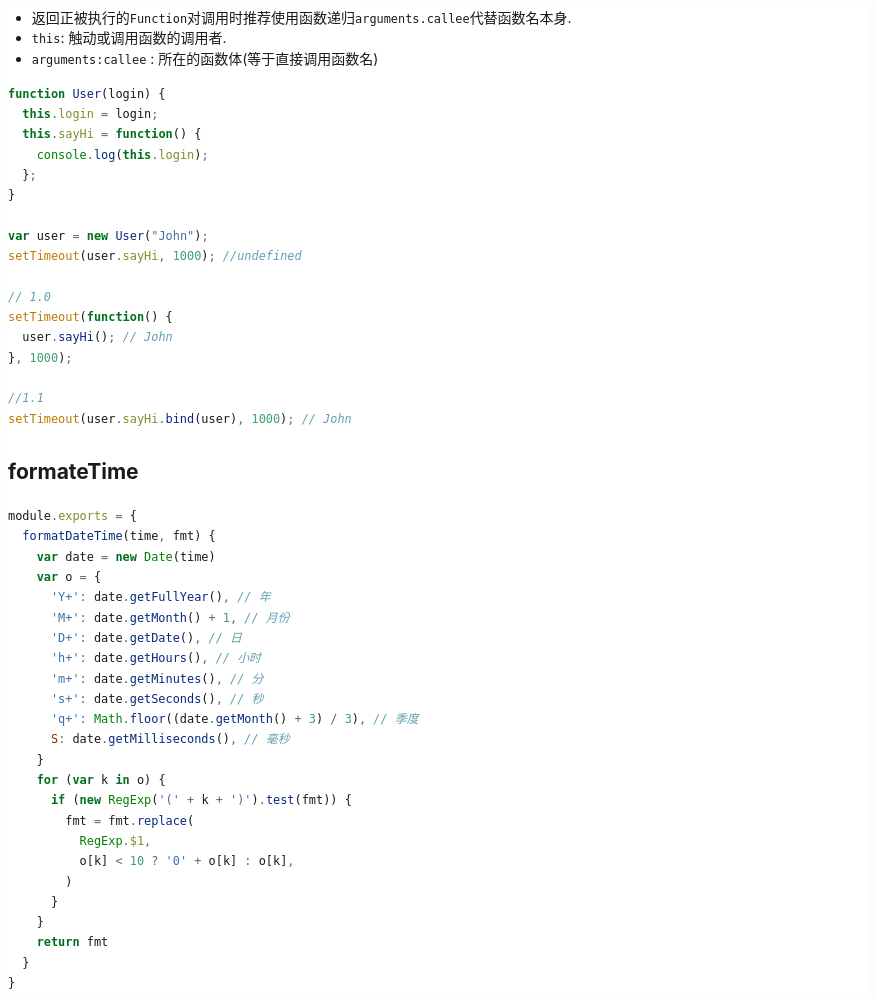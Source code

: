 

- 返回正被执行的`Function`对调用时推荐使用函数递归`arguments.callee`代替函数名本身.
- `this`: 触动或调用函数的调用者.
- `arguments:callee` : 所在的函数体(等于直接调用函数名)



```js
function User(login) {
  this.login = login;
  this.sayHi = function() {
    console.log(this.login);
  };
}

var user = new User("John");
setTimeout(user.sayHi, 1000); //undefined

// 1.0
setTimeout(function() {
  user.sayHi(); // John
}, 1000);

//1.1
setTimeout(user.sayHi.bind(user), 1000); // John
```



## formateTime



```js
module.exports = {
  formatDateTime(time, fmt) {
    var date = new Date(time)
    var o = {
      'Y+': date.getFullYear(), // 年
      'M+': date.getMonth() + 1, // 月份
      'D+': date.getDate(), // 日
      'h+': date.getHours(), // 小时
      'm+': date.getMinutes(), // 分
      's+': date.getSeconds(), // 秒
      'q+': Math.floor((date.getMonth() + 3) / 3), // 季度
      S: date.getMilliseconds(), // 毫秒
    }
    for (var k in o) {
      if (new RegExp('(' + k + ')').test(fmt)) {
        fmt = fmt.replace(
          RegExp.$1,
          o[k] < 10 ? '0' + o[k] : o[k],
        )
      }
    }
    return fmt
  }
}
```
